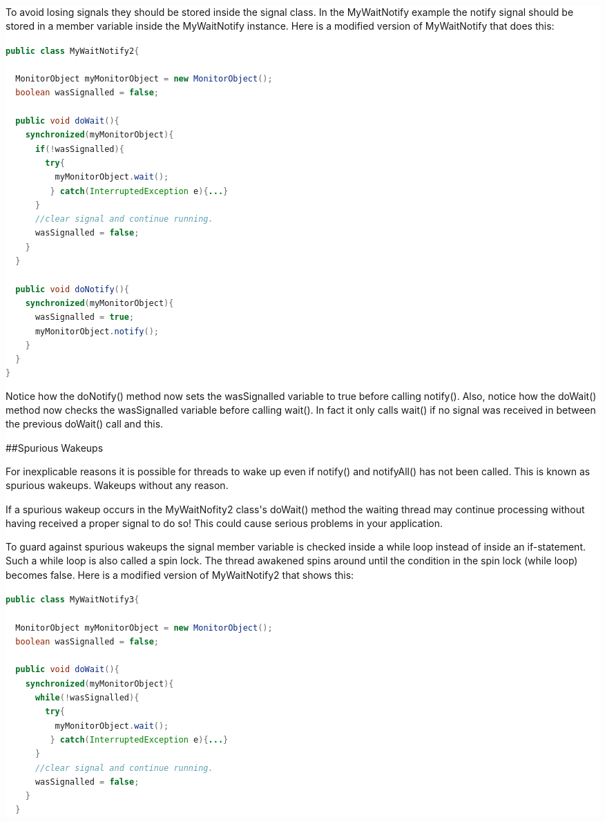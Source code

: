 To avoid losing signals they should be stored inside the signal class. In the MyWaitNotify example the notify signal should be stored in a member variable inside the MyWaitNotify instance. Here is a modified version of MyWaitNotify that does this:

```Java
public class MyWaitNotify2{

  MonitorObject myMonitorObject = new MonitorObject();
  boolean wasSignalled = false;

  public void doWait(){
    synchronized(myMonitorObject){
      if(!wasSignalled){
        try{
          myMonitorObject.wait();
         } catch(InterruptedException e){...}
      }
      //clear signal and continue running.
      wasSignalled = false;
    }
  }

  public void doNotify(){
    synchronized(myMonitorObject){
      wasSignalled = true;
      myMonitorObject.notify();
    }
  }
}
```

Notice how the doNotify() method now sets the wasSignalled variable to true before calling notify(). Also, notice how the doWait() method now checks the wasSignalled variable before calling wait(). In fact it only calls wait() if no signal was received in between the previous doWait() call and this.

##Spurious Wakeups

For inexplicable reasons it is possible for threads to wake up even if notify() and notifyAll() has not been called. This is known as spurious wakeups. Wakeups without any reason.

If a spurious wakeup occurs in the MyWaitNofity2 class's doWait() method the waiting thread may continue processing without having received a proper signal to do so! This could cause serious problems in your application.

To guard against spurious wakeups the signal member variable is checked inside a while loop instead of inside an if-statement. Such a while loop is also called a spin lock. The thread awakened spins around until the condition in the spin lock (while loop) becomes false. Here is a modified version of MyWaitNotify2 that shows this:

```Java
public class MyWaitNotify3{

  MonitorObject myMonitorObject = new MonitorObject();
  boolean wasSignalled = false;

  public void doWait(){
    synchronized(myMonitorObject){
      while(!wasSignalled){
        try{
          myMonitorObject.wait();
         } catch(InterruptedException e){...}
      }
      //clear signal and continue running.
      wasSignalled = false;
    }
  }
```